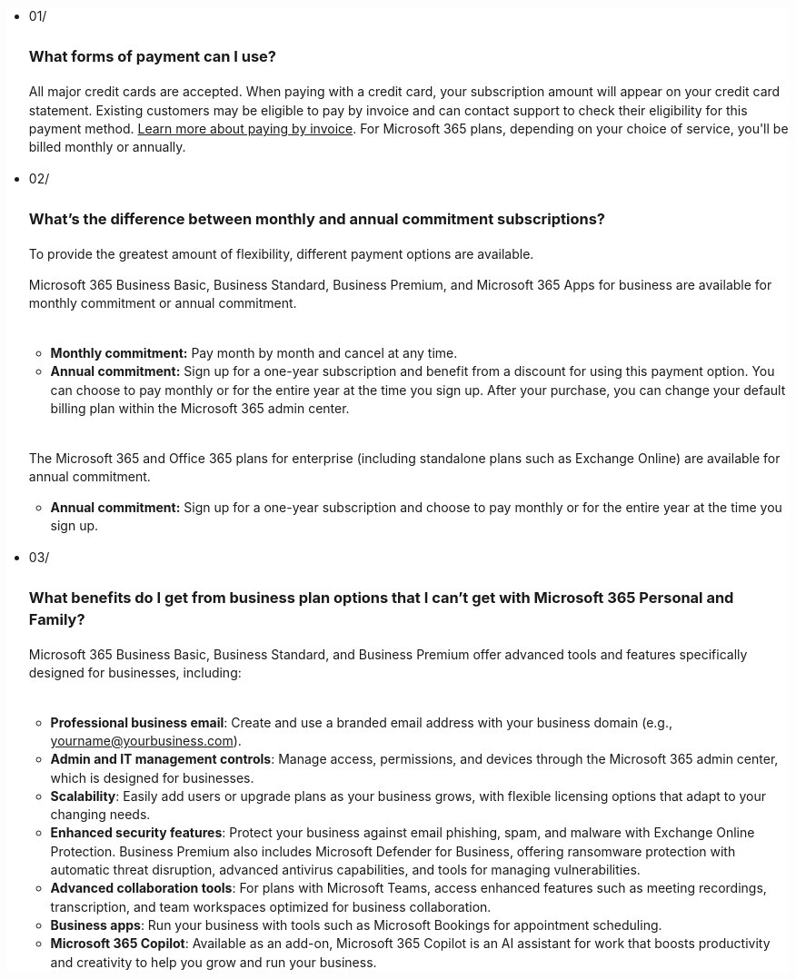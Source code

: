 - 01/
    
    ### What forms of payment can I use?
    
    All major credit cards are accepted. When paying with a credit card, your subscription amount will appear on your credit card statement. Existing customers may be eligible to pay by invoice and can contact support to check their eligibility for this payment method. [Learn more about paying by invoice](https://go.microsoft.com/fwlink/p/?linkid=2234495). For Microsoft 365 plans, depending on your choice of service, you'll be billed monthly or annually.
    
- 02/
    
    ### What’s the difference between monthly and annual commitment subscriptions?
    
    To provide the greatest amount of flexibility, different payment options are available.  
      
    Microsoft 365 Business Basic, Business Standard, Business Premium, and Microsoft 365 Apps for business are available for monthly commitment or annual commitment.  
     
    
    - **Monthly commitment:** Pay month by month and cancel at any time.
    - **Annual commitment:** Sign up for a one-year subscription and benefit from a discount for using this payment option. You can choose to pay monthly or for the entire year at the time you sign up. After your purchase, you can change your default billing plan within the Microsoft 365 admin center.  
         
    
    The Microsoft 365 and Office 365 plans for enterprise (including standalone plans such as Exchange Online) are available for annual commitment.  
      
    
    - **Annual commitment:** Sign up for a one-year subscription and choose to pay monthly or for the entire year at the time you sign up.
    
- 03/
    
    ### What benefits do I get from business plan options that I can’t get with Microsoft 365 Personal and Family?
    
    Microsoft 365 Business Basic, Business Standard, and Business Premium offer advanced tools and features specifically designed for businesses, including:  
     
    
    - **Professional business email**: Create and use a branded email address with your business domain (e.g., yourname@yourbusiness.com).
    - **Admin and IT management controls**: Manage access, permissions, and devices through the Microsoft 365 admin center, which is designed for businesses.
    - **Scalability**: Easily add users or upgrade plans as your business grows, with flexible licensing options that adapt to your changing needs.
    - **Enhanced security features**: Protect your business against email phishing, spam, and malware with Exchange Online Protection. Business Premium also includes Microsoft Defender for Business, offering ransomware protection with automatic threat disruption, advanced antivirus capabilities, and tools for managing vulnerabilities.
    - **Advanced collaboration tools**: For plans with Microsoft Teams, access enhanced features such as meeting recordings, transcription, and team workspaces optimized for business collaboration.
    - **Business apps**: Run your business with tools such as Microsoft Bookings for appointment scheduling.
    - **Microsoft 365 Copilot**: Available as an add-on, Microsoft 365 Copilot is an AI assistant for work that boosts productivity and creativity to help you grow and run your business.
    